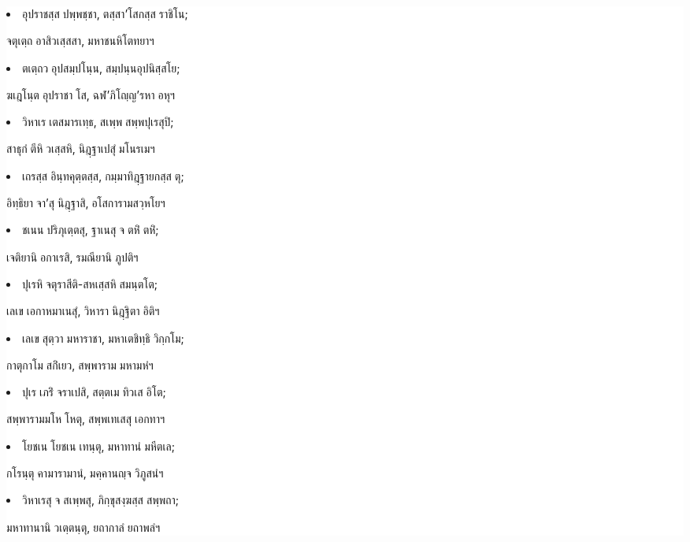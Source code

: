 <li>
อุปราชสฺส ปพฺพชฺชา, ตสฺสา’โสกสฺส ราชิโน;  
  
จตุเตฺถ อาสิวเสฺสสา, มหาชนหิโตทยาฯ  
</li>
  
<li>
ตเตฺถว อุปสมฺปโนฺน, สมฺปนฺนอุปนิสฺสโย;  
  
ฆเฎโนฺต อุปราชา โส, ฉฬ’ภิโญฺญ’รหา อหุฯ  
</li>
  
<li>
วิหาเร เตสมารเทฺธ, สเพฺพ สพฺพปุเรสุปิ;  
  
สาธุกํ ตีหิ วเสฺสหิ, นิฎฺฐาเปสุํ มโนรเมฯ  
</li>
  
<li>
เถรสฺส อินฺทคุตฺตสฺส, กมฺมาทิฎฺฐายกสฺส ตุ;  
  
อิทฺธิยา จา’สุ นิฎฺฐาสิ, อโสการามสวฺหโยฯ  
</li>
  
<li>
ชเนน ปริภุเตฺตสุ, ฐาเนสุ จ ตหิํ ตหิํ;  
  
เจติยานิ อกาเรสิ, รมณียานิ ภูปติฯ  
</li>
  
<li>
ปุเรหิ จตุราสีติ-สหเสฺสหิ สมนฺตโต;  
  
เลเข เอกาหมาเนสุํ, วิหารา นิฎฺฐิตา อิติฯ  
</li>
  
<li>
เลเข สุตฺวา มหาราชา, มหาเตชิทฺธิ วิกฺกโม;  
  
กาตุกาโม สกิํเยว, สพฺพาราม มหามหํฯ  
</li>
  
<li>
ปุเร เภริํ จราเปสิ, สตฺตเม ทิวเส อิโต;  
  
สพฺพารามมโห โหตุ, สพฺพเทเสสุ เอกทาฯ  
</li>
  
<li>
โยชเน  
โยชเน เทนฺตุ, มหาทานํ มหีตเล;  
  
กโรนฺตุ คามารามานํ, มคฺคานญฺจ วิภูสนํฯ  
</li>
  
<li>
วิหาเรสุ จ สเพฺพสุ, ภิกฺขุสงฺฆสฺส สพฺพถา;  
  
มหาทานานิ วเตฺตนฺตุ, ยถากาลํ ยถาพลํฯ  
</li>
  
